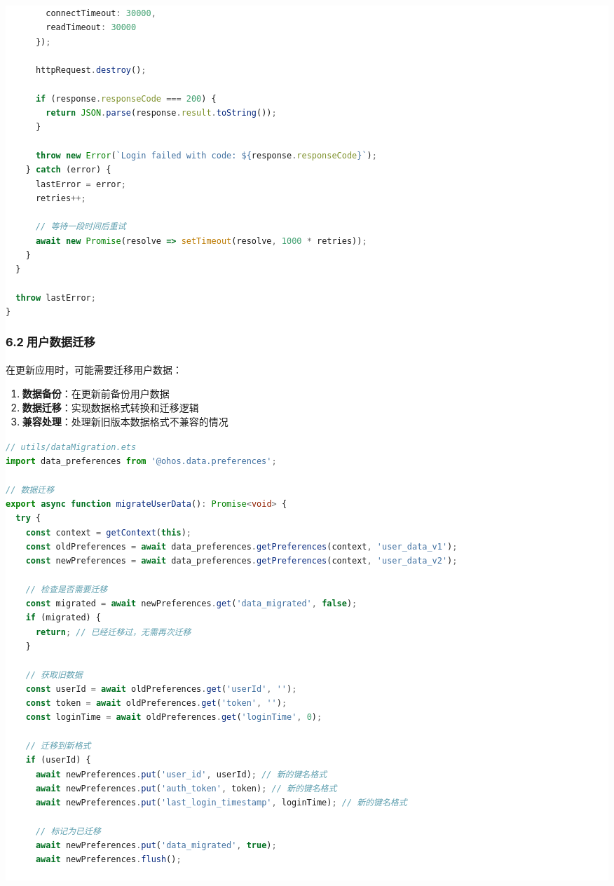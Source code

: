```typescript
        connectTimeout: 30000,
        readTimeout: 30000
      });
      
      httpRequest.destroy();
      
      if (response.responseCode === 200) {
        return JSON.parse(response.result.toString());
      }
      
      throw new Error(`Login failed with code: ${response.responseCode}`);
    } catch (error) {
      lastError = error;
      retries++;
      
      // 等待一段时间后重试
      await new Promise(resolve => setTimeout(resolve, 1000 * retries));
    }
  }
  
  throw lastError;
}
```

### 6.2 用户数据迁移

在更新应用时，可能需要迁移用户数据：

1. **数据备份**：在更新前备份用户数据
2. **数据迁移**：实现数据格式转换和迁移逻辑
3. **兼容处理**：处理新旧版本数据格式不兼容的情况

```typescript
// utils/dataMigration.ets
import data_preferences from '@ohos.data.preferences';

// 数据迁移
export async function migrateUserData(): Promise<void> {
  try {
    const context = getContext(this);
    const oldPreferences = await data_preferences.getPreferences(context, 'user_data_v1');
    const newPreferences = await data_preferences.getPreferences(context, 'user_data_v2');
    
    // 检查是否需要迁移
    const migrated = await newPreferences.get('data_migrated', false);
    if (migrated) {
      return; // 已经迁移过，无需再次迁移
    }
    
    // 获取旧数据
    const userId = await oldPreferences.get('userId', '');
    const token = await oldPreferences.get('token', '');
    const loginTime = await oldPreferences.get('loginTime', 0);
    
    // 迁移到新格式
    if (userId) {
      await newPreferences.put('user_id', userId); // 新的键名格式
      await newPreferences.put('auth_token', token); // 新的键名格式
      await newPreferences.put('last_login_timestamp', loginTime); // 新的键名格式
      
      // 标记为已迁移
      await newPreferences.put('data_migrated', true);
      await newPreferences.flush();
      
```
